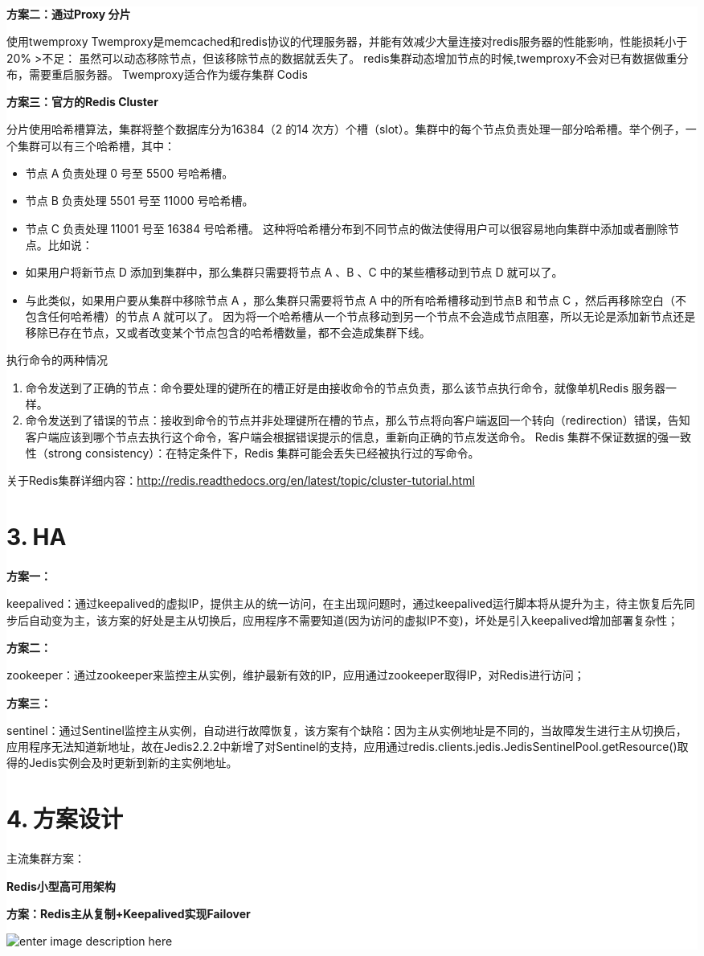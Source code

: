 **方案二：通过Proxy 分片**

使用twemproxy
Twemproxy是memcached和redis协议的代理服务器，并能有效减少大量连接对redis服务器的性能影响，性能损耗小于20%
	>不足：
	虽然可以动态移除节点，但该移除节点的数据就丢失了。
	redis集群动态增加节点的时候,twemproxy不会对已有数据做重分布，需要重启服务器。
Twemproxy适合作为缓存集群
Codis

**方案三：官方的Redis Cluster**

分片使用哈希槽算法，集群将整个数据库分为16384（2 的14 次方）个槽（slot）。集群中的每个节点负责处理一部分哈希槽。举个例子，一个集群可以有三个哈希槽，其中：

- 节点 A 负责处理 0 号至 5500 号哈希槽。
- 节点 B 负责处理 5501 号至 11000 号哈希槽。
- 节点 C 负责处理 11001 号至 16384 号哈希槽。
这种将哈希槽分布到不同节点的做法使得用户可以很容易地向集群中添加或者删除节点。比如说：

- 如果用户将新节点 D 添加到集群中，那么集群只需要将节点 A 、B 、C 中的某些槽移动到节点 D 就可以了。
- 与此类似，如果用户要从集群中移除节点 A ，那么集群只需要将节点 A 中的所有哈希槽移动到节点B 和节点 C ，然后再移除空白（不包含任何哈希槽）的节点 A 就可以了。
因为将一个哈希槽从一个节点移动到另一个节点不会造成节点阻塞，所以无论是添加新节点还是移除已存在节点，又或者改变某个节点包含的哈希槽数量，都不会造成集群下线。

执行命令的两种情况

1. 命令发送到了正确的节点：命令要处理的键所在的槽正好是由接收命令的节点负责，那么该节点执行命令，就像单机Redis 服务器一样。
2. 命令发送到了错误的节点：接收到命令的节点并非处理键所在槽的节点，那么节点将向客户端返回一个转向（redirection）错误，告知客户端应该到哪个节点去执行这个命令，客户端会根据错误提示的信息，重新向正确的节点发送命令。
Redis 集群不保证数据的强一致性（strong consistency）：在特定条件下，Redis 集群可能会丢失已经被执行过的写命令。

关于Redis集群详细内容：http://redis.readthedocs.org/en/latest/topic/cluster-tutorial.html

# 3. HA

**方案一：**

keepalived：通过keepalived的虚拟IP，提供主从的统一访问，在主出现问题时，通过keepalived运行脚本将从提升为主，待主恢复后先同步后自动变为主，该方案的好处是主从切换后，应用程序不需要知道(因为访问的虚拟IP不变)，坏处是引入keepalived增加部署复杂性；

**方案二：**

zookeeper：通过zookeeper来监控主从实例，维护最新有效的IP，应用通过zookeeper取得IP，对Redis进行访问；

**方案三：**

sentinel：通过Sentinel监控主从实例，自动进行故障恢复，该方案有个缺陷：因为主从实例地址是不同的，当故障发生进行主从切换后，应用程序无法知道新地址，故在Jedis2.2.2中新增了对Sentinel的支持，应用通过redis.clients.jedis.JedisSentinelPool.getResource()取得的Jedis实例会及时更新到新的主实例地址。

# 4. 方案设计

主流集群方案：

**Redis小型高可用架构**

**方案：Redis主从复制+Keepalived实现Failover**

![enter image description here](http://img226.poco.cn/mypoco/myphoto/20140408/11/54670915201404081145134027465749356_009.jpg)
